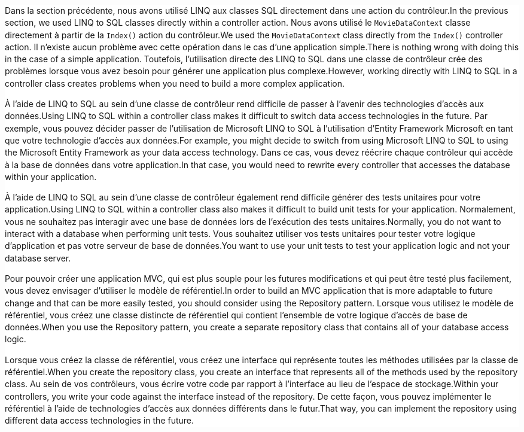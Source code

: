 <span data-ttu-id="5d6cc-213">Dans la section précédente, nous avons utilisé LINQ aux classes SQL directement dans une action du contrôleur.</span><span class="sxs-lookup"><span data-stu-id="5d6cc-213">In the previous section, we used LINQ to SQL classes directly within a controller action.</span></span> <span data-ttu-id="5d6cc-214">Nous avons utilisé le `MovieDataContext` classe directement à partir de la `Index()` action du contrôleur.</span><span class="sxs-lookup"><span data-stu-id="5d6cc-214">We used the `MovieDataContext` class directly from the `Index()` controller action.</span></span> <span data-ttu-id="5d6cc-215">Il n’existe aucun problème avec cette opération dans le cas d’une application simple.</span><span class="sxs-lookup"><span data-stu-id="5d6cc-215">There is nothing wrong with doing this in the case of a simple application.</span></span> <span data-ttu-id="5d6cc-216">Toutefois, l’utilisation directe des LINQ to SQL dans une classe de contrôleur crée des problèmes lorsque vous avez besoin pour générer une application plus complexe.</span><span class="sxs-lookup"><span data-stu-id="5d6cc-216">However, working directly with LINQ to SQL in a controller class creates problems when you need to build a more complex application.</span></span>

<span data-ttu-id="5d6cc-217">À l’aide de LINQ to SQL au sein d’une classe de contrôleur rend difficile de passer à l’avenir des technologies d’accès aux données.</span><span class="sxs-lookup"><span data-stu-id="5d6cc-217">Using LINQ to SQL within a controller class makes it difficult to switch data access technologies in the future.</span></span> <span data-ttu-id="5d6cc-218">Par exemple, vous pouvez décider passer de l’utilisation de Microsoft LINQ to SQL à l’utilisation d’Entity Framework Microsoft en tant que votre technologie d’accès aux données.</span><span class="sxs-lookup"><span data-stu-id="5d6cc-218">For example, you might decide to switch from using Microsoft LINQ to SQL to using the Microsoft Entity Framework as your data access technology.</span></span> <span data-ttu-id="5d6cc-219">Dans ce cas, vous devez réécrire chaque contrôleur qui accède à la base de données dans votre application.</span><span class="sxs-lookup"><span data-stu-id="5d6cc-219">In that case, you would need to rewrite every controller that accesses the database within your application.</span></span>

<span data-ttu-id="5d6cc-220">À l’aide de LINQ to SQL au sein d’une classe de contrôleur également rend difficile générer des tests unitaires pour votre application.</span><span class="sxs-lookup"><span data-stu-id="5d6cc-220">Using LINQ to SQL within a controller class also makes it difficult to build unit tests for your application.</span></span> <span data-ttu-id="5d6cc-221">Normalement, vous ne souhaitez pas interagir avec une base de données lors de l’exécution des tests unitaires.</span><span class="sxs-lookup"><span data-stu-id="5d6cc-221">Normally, you do not want to interact with a database when performing unit tests.</span></span> <span data-ttu-id="5d6cc-222">Vous souhaitez utiliser vos tests unitaires pour tester votre logique d’application et pas votre serveur de base de données.</span><span class="sxs-lookup"><span data-stu-id="5d6cc-222">You want to use your unit tests to test your application logic and not your database server.</span></span>

<span data-ttu-id="5d6cc-223">Pour pouvoir créer une application MVC, qui est plus souple pour les futures modifications et qui peut être testé plus facilement, vous devez envisager d’utiliser le modèle de référentiel.</span><span class="sxs-lookup"><span data-stu-id="5d6cc-223">In order to build an MVC application that is more adaptable to future change and that can be more easily tested, you should consider using the Repository pattern.</span></span> <span data-ttu-id="5d6cc-224">Lorsque vous utilisez le modèle de référentiel, vous créez une classe distincte de référentiel qui contient l’ensemble de votre logique d’accès de base de données.</span><span class="sxs-lookup"><span data-stu-id="5d6cc-224">When you use the Repository pattern, you create a separate repository class that contains all of your database access logic.</span></span>

<span data-ttu-id="5d6cc-225">Lorsque vous créez la classe de référentiel, vous créez une interface qui représente toutes les méthodes utilisées par la classe de référentiel.</span><span class="sxs-lookup"><span data-stu-id="5d6cc-225">When you create the repository class, you create an interface that represents all of the methods used by the repository class.</span></span> <span data-ttu-id="5d6cc-226">Au sein de vos contrôleurs, vous écrire votre code par rapport à l’interface au lieu de l’espace de stockage.</span><span class="sxs-lookup"><span data-stu-id="5d6cc-226">Within your controllers, you write your code against the interface instead of the repository.</span></span> <span data-ttu-id="5d6cc-227">De cette façon, vous pouvez implémenter le référentiel à l’aide de technologies d’accès aux données différents dans le futur.</span><span class="sxs-lookup"><span data-stu-id="5d6cc-227">That way, you can implement the repository using different data access technologies in the future.</span></span>
